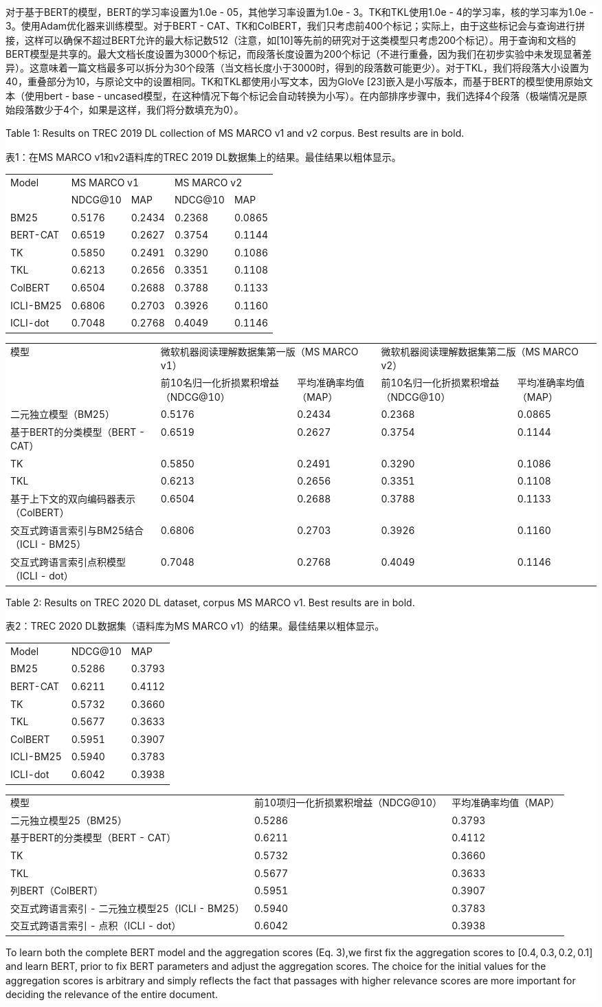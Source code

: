 对于基于BERT的模型，BERT的学习率设置为1.0e - 05，其他学习率设置为1.0e - 3。TK和TKL使用1.0e - 4的学习率，核的学习率为1.0e - 3。使用Adam优化器来训练模型。对于BERT - CAT、TK和ColBERT，我们只考虑前400个标记；实际上，由于这些标记会与查询进行拼接，这样可以确保不超过BERT允许的最大标记数512（注意，如[10]等先前的研究对于这类模型只考虑200个标记）。用于查询和文档的BERT模型是共享的。最大文档长度设置为3000个标记，而段落长度设置为200个标记（不进行重叠，因为我们在初步实验中未发现显著差异）。这意味着一篇文档最多可以拆分为30个段落（当文档长度小于3000时，得到的段落数可能更少）。对于TKL，我们将段落大小设置为40，重叠部分为10，与原论文中的设置相同。TK和TKL都使用小写文本，因为GloVe [23]嵌入是小写版本，而基于BERT的模型使用原始文本（使用bert - base - uncased模型，在这种情况下每个标记会自动转换为小写）。在内部排序步骤中，我们选择4个段落（极端情况是原始段落数少于4个，如果是这样，我们将分数填充为0）。



Table 1: Results on TREC 2019 DL collection of MS MARCO v1 and v2 corpus. Best results are in bold.

表1：在MS MARCO v1和v2语料库的TREC 2019 DL数据集上的结果。最佳结果以粗体显示。

<table><tr><td rowspan="2">Model</td><td colspan="2">MS MARCO v1</td><td colspan="2">MS MARCO v2</td></tr><tr><td>NDCG@10</td><td>MAP</td><td>NDCG@10</td><td>MAP</td></tr><tr><td>BM25</td><td>0.5176</td><td>0.2434</td><td>0.2368</td><td>0.0865</td></tr><tr><td>BERT-CAT</td><td>0.6519</td><td>0.2627</td><td>0.3754</td><td>0.1144</td></tr><tr><td>TK</td><td>0.5850</td><td>0.2491</td><td>0.3290</td><td>0.1086</td></tr><tr><td>TKL</td><td>0.6213</td><td>0.2656</td><td>0.3351</td><td>0.1108</td></tr><tr><td>ColBERT</td><td>0.6504</td><td>0.2688</td><td>0.3788</td><td>0.1133</td></tr><tr><td>ICLI-BM25</td><td>0.6806</td><td>0.2703</td><td>0.3926</td><td>0.1160</td></tr><tr><td>ICLI-dot</td><td>0.7048</td><td>0.2768</td><td>0.4049</td><td>0.1146</td></tr></table>

<table><tbody><tr><td rowspan="2">模型</td><td colspan="2">微软机器阅读理解数据集第一版（MS MARCO v1）</td><td colspan="2">微软机器阅读理解数据集第二版（MS MARCO v2）</td></tr><tr><td>前10名归一化折损累积增益（NDCG@10）</td><td>平均准确率均值（MAP）</td><td>前10名归一化折损累积增益（NDCG@10）</td><td>平均准确率均值（MAP）</td></tr><tr><td>二元独立模型（BM25）</td><td>0.5176</td><td>0.2434</td><td>0.2368</td><td>0.0865</td></tr><tr><td>基于BERT的分类模型（BERT - CAT）</td><td>0.6519</td><td>0.2627</td><td>0.3754</td><td>0.1144</td></tr><tr><td>TK</td><td>0.5850</td><td>0.2491</td><td>0.3290</td><td>0.1086</td></tr><tr><td>TKL</td><td>0.6213</td><td>0.2656</td><td>0.3351</td><td>0.1108</td></tr><tr><td>基于上下文的双向编码器表示（ColBERT）</td><td>0.6504</td><td>0.2688</td><td>0.3788</td><td>0.1133</td></tr><tr><td>交互式跨语言索引与BM25结合（ICLI - BM25）</td><td>0.6806</td><td>0.2703</td><td>0.3926</td><td>0.1160</td></tr><tr><td>交互式跨语言索引点积模型（ICLI - dot）</td><td>0.7048</td><td>0.2768</td><td>0.4049</td><td>0.1146</td></tr></tbody></table>

Table 2: Results on TREC 2020 DL dataset, corpus MS MARCO v1. Best results are in bold.

表2：TREC 2020 DL数据集（语料库为MS MARCO v1）的结果。最佳结果以粗体显示。

<table><tr><td>Model</td><td>NDCG@10</td><td>MAP</td></tr><tr><td>BM25</td><td>0.5286</td><td>0.3793</td></tr><tr><td>BERT-CAT</td><td>0.6211</td><td>0.4112</td></tr><tr><td>TK</td><td>0.5732</td><td>0.3660</td></tr><tr><td>TKL</td><td>0.5677</td><td>0.3633</td></tr><tr><td>ColBERT</td><td>0.5951</td><td>0.3907</td></tr><tr><td>ICLI-BM25</td><td>0.5940</td><td>0.3783</td></tr><tr><td>ICLI-dot</td><td>0.6042</td><td>0.3938</td></tr></table>

<table><tbody><tr><td>模型</td><td>前10项归一化折损累积增益（NDCG@10）</td><td>平均准确率均值（MAP）</td></tr><tr><td>二元独立模型25（BM25）</td><td>0.5286</td><td>0.3793</td></tr><tr><td>基于BERT的分类模型（BERT - CAT）</td><td>0.6211</td><td>0.4112</td></tr><tr><td>TK</td><td>0.5732</td><td>0.3660</td></tr><tr><td>TKL</td><td>0.5677</td><td>0.3633</td></tr><tr><td>列BERT（ColBERT）</td><td>0.5951</td><td>0.3907</td></tr><tr><td>交互式跨语言索引 - 二元独立模型25（ICLI - BM25）</td><td>0.5940</td><td>0.3783</td></tr><tr><td>交互式跨语言索引 - 点积（ICLI - dot）</td><td>0.6042</td><td>0.3938</td></tr></tbody></table>



To learn both the complete BERT model and the aggregation scores (Eq. 3),we first fix the aggregation scores to $\left\lbrack  {{0.4},{0.3},{0.2},{0.1}}\right\rbrack$ and learn BERT, prior to fix BERT parameters and adjust the aggregation scores. The choice for the initial values for the aggregation scores is arbitrary and simply reflects the fact that passages with higher relevance scores are more important for deciding the relevance of the entire document.
